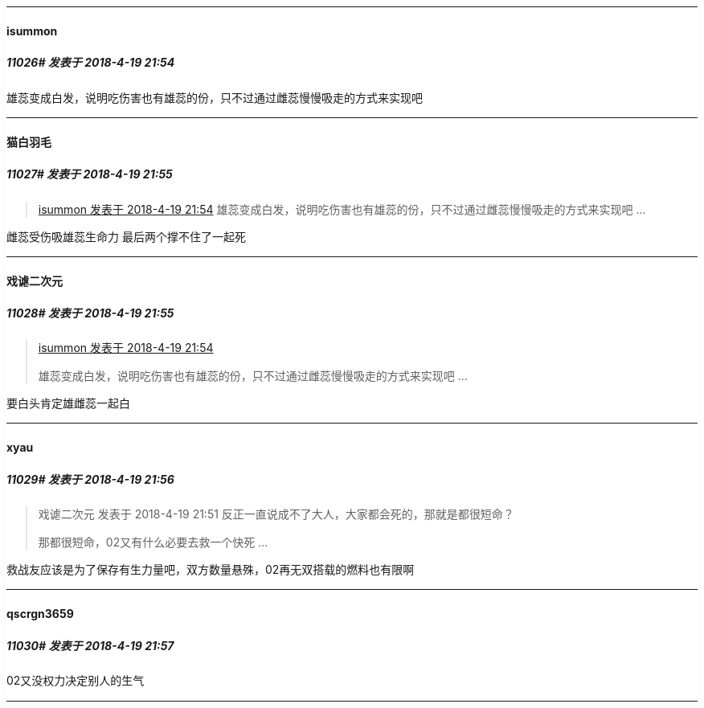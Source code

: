 
-----

####  isummon  
##### 11026#       发表于 2018-4-19 21:54


雄蕊变成白发，说明吃伤害也有雄蕊的份，只不过通过雌蕊慢慢吸走的方式来实现吧


-----

####  猫白羽毛  
##### 11027#       发表于 2018-4-19 21:55


<blockquote><a href="httphttps://bbs.saraba1st.com/2b/forum.php?mod=redirect&amp;goto=findpost&amp;pid=39299521&amp;ptid=1628823" target="_blank">isummon 发表于 2018-4-19 21:54</a>
雄蕊变成白发，说明吃伤害也有雄蕊的份，只不过通过雌蕊慢慢吸走的方式来实现吧 ...</blockquote>
雌蕊受伤吸雄蕊生命力
最后两个撑不住了一起死


-----

####  戏谑二次元  
##### 11028#       发表于 2018-4-19 21:55


<blockquote><a href="httphttps://bbs.saraba1st.com/2b/forum.php?mod=redirect&amp;goto=findpost&amp;pid=39299521&amp;ptid=1628823" target="_blank">isummon 发表于 2018-4-19 21:54</a>

雄蕊变成白发，说明吃伤害也有雄蕊的份，只不过通过雌蕊慢慢吸走的方式来实现吧 ...</blockquote>
要白头肯定雄雌蕊一起白


-----

####  xyau  
##### 11029#       发表于 2018-4-19 21:56


<blockquote>戏谑二次元 发表于 2018-4-19 21:51
反正一直说成不了大人，大家都会死的，那就是都很短命？ 

那都很短命，02又有什么必要去救一个快死 ...</blockquote>
救战友应该是为了保存有生力量吧，双方数量悬殊，02再无双搭载的燃料也有限啊


-----

####  qscrgn3659  
##### 11030#       发表于 2018-4-19 21:57


02又没权力决定别人的生气


-----
